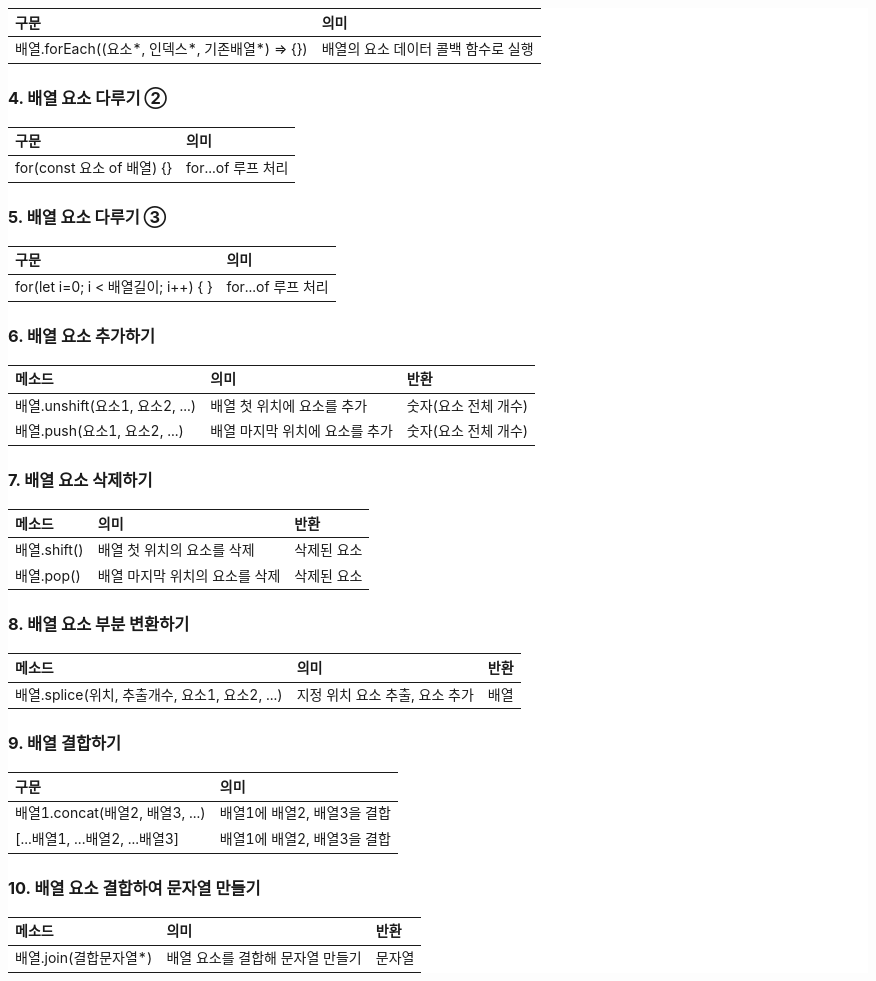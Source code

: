| 구문                                             | 의미                                |
| :----------------------------------------------- | :---------------------------------- |
| 배열.forEach((요소*, 인덱스*, 기존배열\*) => {}) | 배열의 요소 데이터 콜백 함수로 실행 |

### 4. 배열 요소 다루기 ②

| 구문                       | 의미               |
| :------------------------- | :----------------- |
| for(const 요소 of 배열) {} | for...of 루프 처리 |

### 5. 배열 요소 다루기 ③

| 구문                                | 의미               |
| :---------------------------------- | :----------------- |
| for(let i=0; i < 배열길이; i++) { } | for...of 루프 처리 |

### 6. 배열 요소 추가하기

| 메소드                          | 의미                           | 반환                 |
| :------------------------------ | :----------------------------- | :------------------- |
| 배열.unshift(요소1, 요소2, ...) | 배열 첫 위치에 요소를 추가     | 숫자(요소 전체 개수) |
| 배열.push(요소1, 요소2, ...)    | 배열 마지막 위치에 요소를 추가 | 숫자(요소 전체 개수) |

### 7. 배열 요소 삭제하기

| 메소드       | 의미                           | 반환        |
| :----------- | :----------------------------- | :---------- |
| 배열.shift() | 배열 첫 위치의 요소를 삭제     | 삭제된 요소 |
| 배열.pop()   | 배열 마지막 위치의 요소를 삭제 | 삭제된 요소 |

### 8. 배열 요소 부분 변환하기

| 메소드                                         | 의미                           | 반환 |
| :--------------------------------------------- | :----------------------------- | :--- |
| 배열.splice(위치, 추출개수, 요소1, 요소2, ...) | 지정 위치 요소 추출, 요소 추가 | 배열 |

### 9. 배열 결합하기

| 구문                            | 의미                        |
| :------------------------------ | :-------------------------- |
| 배열1.concat(배열2, 배열3, ...) | 배열1에 배열2, 배열3을 결합 |
| [...배열1, ...배열2, ...배열3]  | 배열1에 배열2, 배열3을 결합 |

### 10. 배열 요소 결합하여 문자열 만들기

| 메소드                  | 의미                             | 반환   |
| :---------------------- | :------------------------------- | :----- |
| 배열.join(결합문자열\*) | 배열 요소를 결합해 문자열 만들기 | 문자열 |
